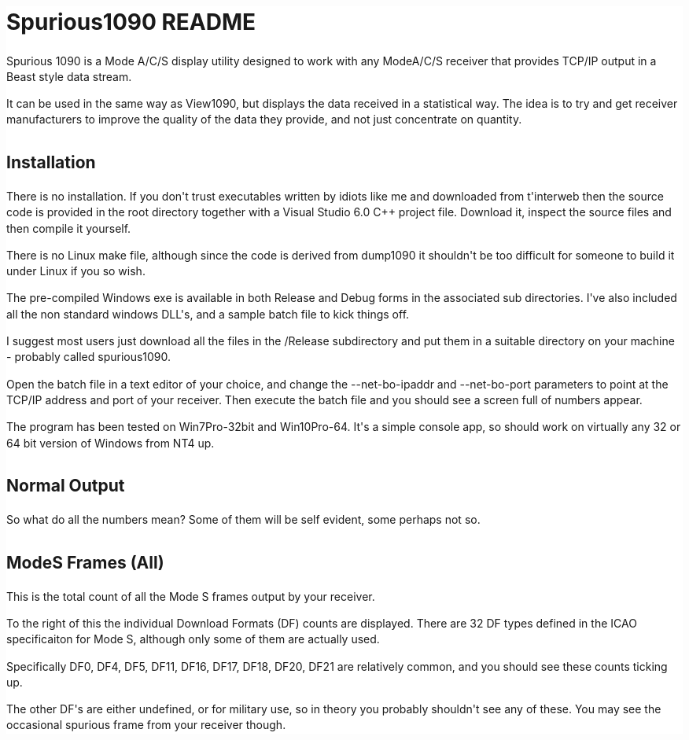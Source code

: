 Spurious1090 README
===

Spurious 1090 is a Mode A/C/S display utility designed to work with any
ModeA/C/S receiver that provides TCP/IP output in a Beast style data 
stream.

It can be used in the same way as View1090, but displays the data 
received in a statistical way. The idea is to try and get receiver 
manufacturers to improve the quality of the data they provide, and
not just concentrate on quantity.

Installation
---

There is no installation. If you don't trust executables written by idiots 
like me and downloaded from t'interweb then the source code is provided in 
the root directory together with a Visual Studio 6.0 C++ project file. Download
it, inspect the source files and then compile it yourself.

There is no Linux make file, although since the code is derived from dump1090 
it shouldn't be too difficult for someone to build it under Linux if you so wish.

The pre-compiled Windows exe is available in both Release and Debug forms in the 
associated sub directories. I've also included all the non standard windows 
DLL's, and a sample batch file to kick things off.

I suggest most users just download all the files in the /Release subdirectory and
put them in a suitable directory on your machine - probably called spurious1090.

Open the batch file in a text editor of your choice, and change the 
--net-bo-ipaddr and --net-bo-port parameters to point at the TCP/IP address
and port of your receiver. Then execute the batch file and you should see a
screen full of numbers appear.

The program has been tested on Win7Pro-32bit and Win10Pro-64. It's a simple
console app, so should work on virtually any 32 or 64 bit version of Windows 
from NT4 up.

Normal Output
---

So what do all the numbers mean? Some of them will be self evident, some 
perhaps not so.

ModeS Frames (All)
---
This is the total count of all the Mode S frames output by your receiver.

To the right of this the individual Download Formats (DF) counts are 
displayed. There are 32 DF types defined in the ICAO specificaiton for
Mode S, although only some of them are actually used.

Specifically DF0, DF4, DF5, DF11, DF16, DF17, DF18, DF20, DF21 are
relatively common, and you should see these counts ticking up.

The other DF's are either undefined, or for military use, so in theory you
probably shouldn't see any of these. You may see the occasional spurious
frame from your receiver though.
